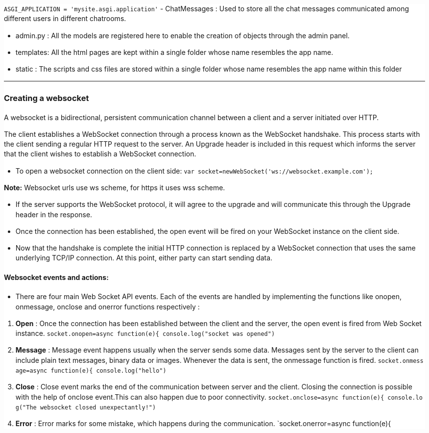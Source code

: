 ```ASGI_APPLICATION = 'mysite.asgi.application'```
     - ChatMessages : Used to store all the chat messages communicated among different users in different chatrooms.

- admin.py : All the models are registered here to enable the creation of objects through the admin panel.


- templates: All the html pages are kept within a single folder whose name resembles the app name.
- static : The scripts and css files are stored within a single folder whose name resembles the app name within this folder




---

### Creating a websocket

A websocket is a bidirectional, persistent communication channel between a client and a server initiated over HTTP. 

The client establishes a WebSocket connection through a process known as the WebSocket handshake. This process starts with the client sending a regular HTTP request to the server. An Upgrade header is included in this request which informs the server that the client wishes to establish a WebSocket connection.

- To open a websocket connection on the client side:
  `var socket=newWebSocket('ws://websocket.example.com'); `

**Note:** Websocket urls use ws scheme, for https it uses wss scheme.

- If the server supports the WebSocket protocol, it will agree to the upgrade and will communicate this through the Upgrade header in the response.

- Once the connection has been established, the open event will be fired on your WebSocket instance on the client side.
- Now that the handshake is complete the initial HTTP connection is replaced by a WebSocket connection that uses the same underlying TCP/IP connection. At this point, either party can start sending data.

#### Websocket events and actions:
- There are four main Web Socket API events. Each of the events are handled by implementing the functions like onopen, onmessage, onclose and onerror functions respectively :

1. **Open**   : Once the connection has been established between the client and the server, the open event is fired from Web Socket instance.
`socket.onopen=async function(e){
    console.log("socket was opened")`

2. **Message** : Message event happens usually when the server sends some data. Messages sent by the server to the client can include plain text messages, binary data or images. Whenever the data is sent, the onmessage function is fired.
`socket.onmessage=async function(e){
    console.log("hello")`

3. **Close** : Close event marks the end of the communication between server and the client. Closing the connection is possible with the help of onclose event.This can also happen due to poor connectivity.
`socket.onclose=async function(e){
    console.log("The websocket closed unexpectantly!")`

4. **Error** : Error marks for some mistake, which happens during the communication. 
`socket.onerror=async function(e){
```